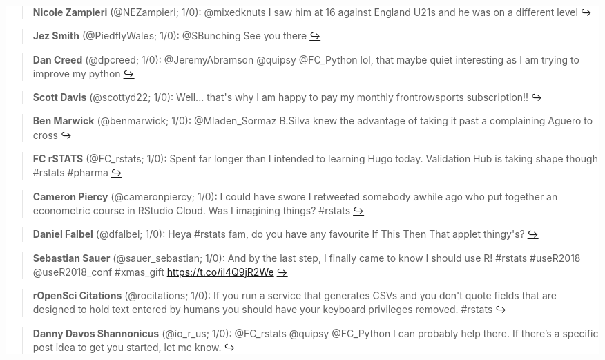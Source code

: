 


> **Nicole Zampieri** (@NEZampieri; 1/0): @mixedknuts I saw him at 16 against England U21s and he was on a different level  [&#8618;](https://twitter.com/dataandme/status/1080929765354287104)




> **Jez Smith** (@PiedflyWales; 1/0): @SBunching See you there  [&#8618;](https://twitter.com/dataandme/status/1080902170843774982)




> **Dan Creed** (@dpcreed; 1/0): @JeremyAbramson @quipsy @FC_Python lol, that maybe quiet interesting as I am trying to improve my python  [&#8618;](https://twitter.com/dataandme/status/1080901797269655552)




> **Scott Davis** (@scottyd22; 1/0): Well... that's why I am happy to pay my monthly frontrowsports subscription!!  [&#8618;](https://twitter.com/dataandme/status/1080945917421907969)




> **Ben Marwick** (@benmarwick; 1/0): @Mladen_Sormaz B.Silva knew the advantage of taking it past a complaining Aguero to cross  [&#8618;](https://twitter.com/dataandme/status/1080929486865158144)




> **FC rSTATS** (@FC_rstats; 1/0): Spent far longer than I intended to learning Hugo today.  Validation Hub is taking shape though #rstats #pharma  [&#8618;](https://twitter.com/dataandme/status/1080925952425844736)




> **Cameron Piercy** (@cameronpiercy; 1/0): I could have swore I retweeted somebody awhile ago who put together an econometric course in RStudio Cloud. Was I imagining things? #rstats  [&#8618;](https://twitter.com/dataandme/status/1080922021989662720)




> **Daniel Falbel** (@dfalbel; 1/0): Heya #rstats fam, do you have any favourite If This Then That applet thingy's?  [&#8618;](https://twitter.com/dataandme/status/1080917813823299584)




> **Sebastian Sauer** (@sauer_sebastian; 1/0): And by the last step, I finally came to know I should use R! #rstats #useR2018 @useR2018_conf #xmas_gift https://t.co/il4Q9jR2We  [&#8618;](https://twitter.com/dataandme/status/1080911862567333889)




> **rOpenSci Citations** (@rocitations; 1/0): If you run a service that generates CSVs and you don't quote fields that are designed to hold text entered by humans you should have your keyboard privileges removed. #rstats  [&#8618;](https://twitter.com/dataandme/status/1080907657320394752)




> **Danny Davos Shannonicus** (@io_r_us; 1/0): @FC_rstats @quipsy @FC_Python I can probably help there. If there’s a specific post idea to get you started, let me know.  [&#8618;](https://twitter.com/dataandme/status/1080904060532748288)

